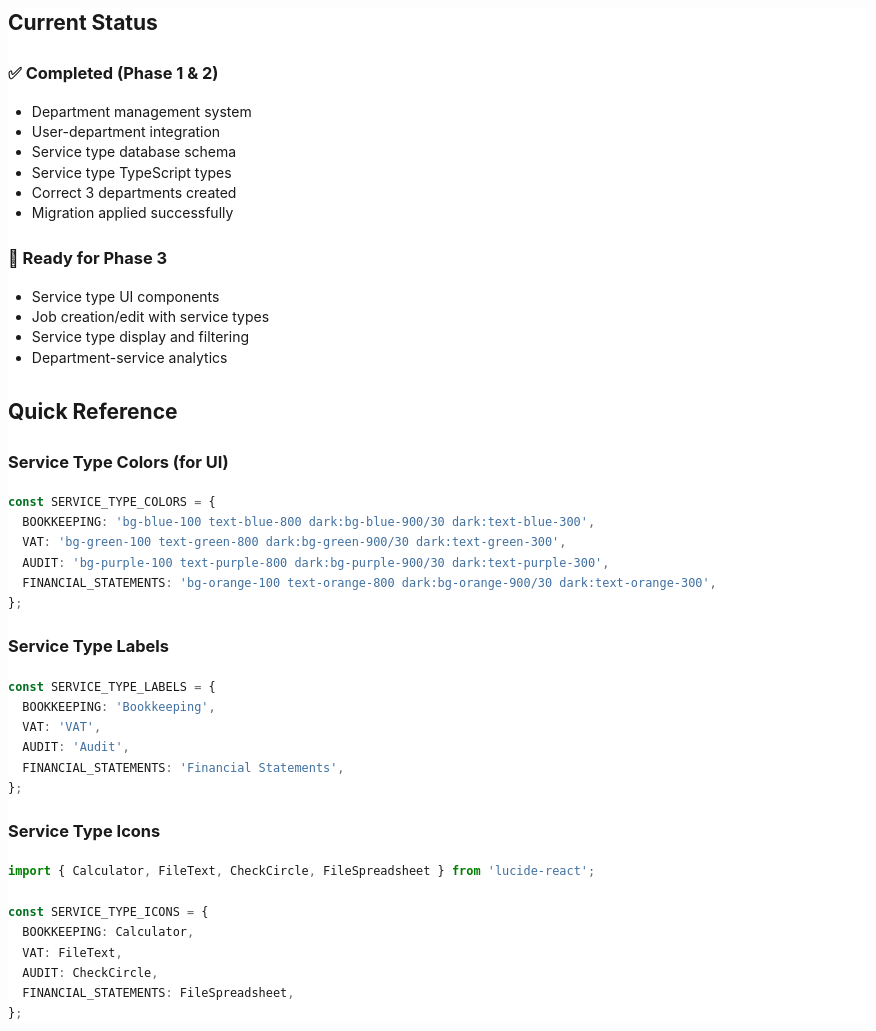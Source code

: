## Current Status

### ✅ Completed (Phase 1 & 2)
- Department management system
- User-department integration
- Service type database schema
- Service type TypeScript types
- Correct 3 departments created
- Migration applied successfully

### 🔄 Ready for Phase 3
- Service type UI components
- Job creation/edit with service types
- Service type display and filtering
- Department-service analytics

## Quick Reference

### Service Type Colors (for UI)
```typescript
const SERVICE_TYPE_COLORS = {
  BOOKKEEPING: 'bg-blue-100 text-blue-800 dark:bg-blue-900/30 dark:text-blue-300',
  VAT: 'bg-green-100 text-green-800 dark:bg-green-900/30 dark:text-green-300',
  AUDIT: 'bg-purple-100 text-purple-800 dark:bg-purple-900/30 dark:text-purple-300',
  FINANCIAL_STATEMENTS: 'bg-orange-100 text-orange-800 dark:bg-orange-900/30 dark:text-orange-300',
};
```

### Service Type Labels
```typescript
const SERVICE_TYPE_LABELS = {
  BOOKKEEPING: 'Bookkeeping',
  VAT: 'VAT',
  AUDIT: 'Audit',
  FINANCIAL_STATEMENTS: 'Financial Statements',
};
```

### Service Type Icons
```typescript
import { Calculator, FileText, CheckCircle, FileSpreadsheet } from 'lucide-react';

const SERVICE_TYPE_ICONS = {
  BOOKKEEPING: Calculator,
  VAT: FileText,
  AUDIT: CheckCircle,
  FINANCIAL_STATEMENTS: FileSpreadsheet,
};
```

